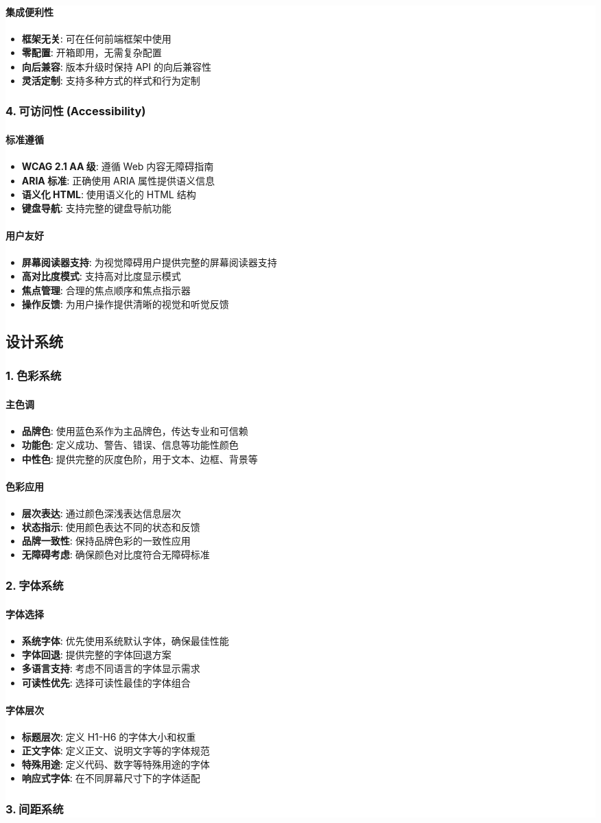 #### 集成便利性
- **框架无关**: 可在任何前端框架中使用
- **零配置**: 开箱即用，无需复杂配置
- **向后兼容**: 版本升级时保持 API 的向后兼容性
- **灵活定制**: 支持多种方式的样式和行为定制

### 4. 可访问性 (Accessibility)

#### 标准遵循
- **WCAG 2.1 AA 级**: 遵循 Web 内容无障碍指南
- **ARIA 标准**: 正确使用 ARIA 属性提供语义信息
- **语义化 HTML**: 使用语义化的 HTML 结构
- **键盘导航**: 支持完整的键盘导航功能

#### 用户友好
- **屏幕阅读器支持**: 为视觉障碍用户提供完整的屏幕阅读器支持
- **高对比度模式**: 支持高对比度显示模式
- **焦点管理**: 合理的焦点顺序和焦点指示器
- **操作反馈**: 为用户操作提供清晰的视觉和听觉反馈

## 设计系统

### 1. 色彩系统

#### 主色调
- **品牌色**: 使用蓝色系作为主品牌色，传达专业和可信赖
- **功能色**: 定义成功、警告、错误、信息等功能性颜色
- **中性色**: 提供完整的灰度色阶，用于文本、边框、背景等

#### 色彩应用
- **层次表达**: 通过颜色深浅表达信息层次
- **状态指示**: 使用颜色表达不同的状态和反馈
- **品牌一致性**: 保持品牌色彩的一致性应用
- **无障碍考虑**: 确保颜色对比度符合无障碍标准

### 2. 字体系统

#### 字体选择
- **系统字体**: 优先使用系统默认字体，确保最佳性能
- **字体回退**: 提供完整的字体回退方案
- **多语言支持**: 考虑不同语言的字体显示需求
- **可读性优先**: 选择可读性最佳的字体组合

#### 字体层次
- **标题层次**: 定义 H1-H6 的字体大小和权重
- **正文字体**: 定义正文、说明文字等的字体规范
- **特殊用途**: 定义代码、数字等特殊用途的字体
- **响应式字体**: 在不同屏幕尺寸下的字体适配

### 3. 间距系统
